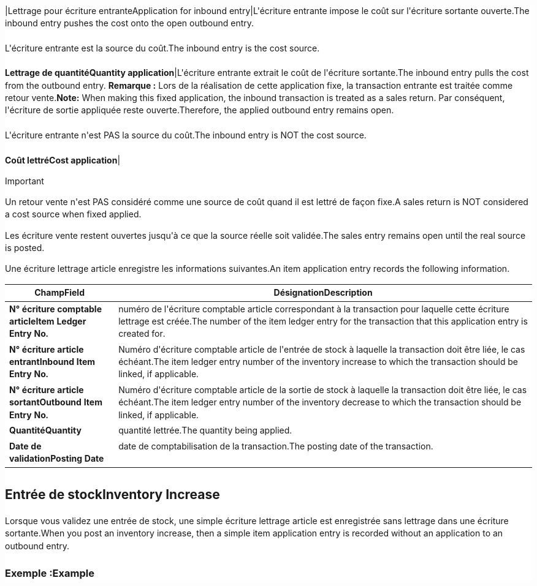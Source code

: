 |<span data-ttu-id="ec559-140">Lettrage pour écriture entrante</span><span class="sxs-lookup"><span data-stu-id="ec559-140">Application for inbound entry</span></span>|<span data-ttu-id="ec559-141">L'écriture entrante impose le coût sur l'écriture sortante ouverte.</span><span class="sxs-lookup"><span data-stu-id="ec559-141">The inbound entry pushes the cost onto the open outbound entry.</span></span><br /><br /> <span data-ttu-id="ec559-142">L'écriture entrante est la source du coût.</span><span class="sxs-lookup"><span data-stu-id="ec559-142">The inbound entry is the cost source.</span></span><br /><br /> <span data-ttu-id="ec559-143">**Lettrage de quantité**</span><span class="sxs-lookup"><span data-stu-id="ec559-143">**Quantity application**</span></span>|<span data-ttu-id="ec559-144">L'écriture entrante extrait le coût de l'écriture sortante.</span><span class="sxs-lookup"><span data-stu-id="ec559-144">The inbound entry pulls the cost from the outbound entry.</span></span> <span data-ttu-id="ec559-145">**Remarque :** Lors de la réalisation de cette application fixe, la transaction entrante est traitée comme retour vente.</span><span class="sxs-lookup"><span data-stu-id="ec559-145">**Note:**  When making this fixed application, the inbound transaction is treated as a sales return.</span></span> <span data-ttu-id="ec559-146">Par conséquent, l'écriture de sortie appliquée reste ouverte.</span><span class="sxs-lookup"><span data-stu-id="ec559-146">Therefore, the applied outbound entry remains open.</span></span> <br /><br /> <span data-ttu-id="ec559-147">L'écriture entrante n'est PAS la source du coût.</span><span class="sxs-lookup"><span data-stu-id="ec559-147">The inbound entry is NOT the cost source.</span></span><br /><br /> <span data-ttu-id="ec559-148">**Coût lettré**</span><span class="sxs-lookup"><span data-stu-id="ec559-148">**Cost application**</span></span>|  

> [!IMPORTANT]  
>  <span data-ttu-id="ec559-149">Un retour vente n'est PAS considéré comme une source de coût quand il est lettré de façon fixe.</span><span class="sxs-lookup"><span data-stu-id="ec559-149">A sales return is NOT considered a cost source when fixed applied.</span></span>  
>   
>  <span data-ttu-id="ec559-150">Les écriture vente restent ouvertes jusqu'à ce que la source réelle soit validée.</span><span class="sxs-lookup"><span data-stu-id="ec559-150">The sales entry remains open until the real source is posted.</span></span>  

<span data-ttu-id="ec559-151">Une écriture lettrage article enregistre les informations suivantes.</span><span class="sxs-lookup"><span data-stu-id="ec559-151">An item application entry records the following information.</span></span>  

|<span data-ttu-id="ec559-152">Champ</span><span class="sxs-lookup"><span data-stu-id="ec559-152">Field</span></span>|<span data-ttu-id="ec559-153">Désignation</span><span class="sxs-lookup"><span data-stu-id="ec559-153">Description</span></span>|  
|---------------------------------|---------------------------------------|  
|<span data-ttu-id="ec559-154">**N° écriture comptable article**</span><span class="sxs-lookup"><span data-stu-id="ec559-154">**Item Ledger Entry No.**</span></span>|<span data-ttu-id="ec559-155">numéro de l'écriture comptable article correspondant à la transaction pour laquelle cette écriture lettrage est créée.</span><span class="sxs-lookup"><span data-stu-id="ec559-155">The number of the item ledger entry for the transaction that this application entry is created for.</span></span>|  
|<span data-ttu-id="ec559-156">**N° écriture article entrant**</span><span class="sxs-lookup"><span data-stu-id="ec559-156">**Inbound Item Entry No.**</span></span>|<span data-ttu-id="ec559-157">Numéro d'écriture comptable article de l'entrée de stock à laquelle la transaction doit être liée, le cas échéant.</span><span class="sxs-lookup"><span data-stu-id="ec559-157">The item ledger entry number of the inventory increase to which the transaction should be linked, if applicable.</span></span>|  
|<span data-ttu-id="ec559-158">**N° écriture article sortant**</span><span class="sxs-lookup"><span data-stu-id="ec559-158">**Outbound Item Entry No.**</span></span>|<span data-ttu-id="ec559-159">Numéro d'écriture comptable article de la sortie de stock à laquelle la transaction doit être liée, le cas échéant.</span><span class="sxs-lookup"><span data-stu-id="ec559-159">The item ledger entry number of the inventory decrease to which the transaction should be linked, if applicable.</span></span>|  
|<span data-ttu-id="ec559-160">**Quantité**</span><span class="sxs-lookup"><span data-stu-id="ec559-160">**Quantity**</span></span>|<span data-ttu-id="ec559-161">quantité lettrée.</span><span class="sxs-lookup"><span data-stu-id="ec559-161">The quantity being applied.</span></span>|  
|<span data-ttu-id="ec559-162">**Date de validation**</span><span class="sxs-lookup"><span data-stu-id="ec559-162">**Posting Date**</span></span>|<span data-ttu-id="ec559-163">date de comptabilisation de la transaction.</span><span class="sxs-lookup"><span data-stu-id="ec559-163">The posting date of the transaction.</span></span>|  

## <a name="inventory-increase"></a><span data-ttu-id="ec559-164">Entrée de stock</span><span class="sxs-lookup"><span data-stu-id="ec559-164">Inventory Increase</span></span>  
<span data-ttu-id="ec559-165">Lorsque vous validez une entrée de stock, une simple écriture lettrage article est enregistrée sans lettrage dans une écriture sortante.</span><span class="sxs-lookup"><span data-stu-id="ec559-165">When you post an inventory increase, then a simple item application entry is recorded without an application to an outbound entry.</span></span>  

### <a name="example"></a><span data-ttu-id="ec559-166">Exemple :</span><span class="sxs-lookup"><span data-stu-id="ec559-166">Example</span></span>  